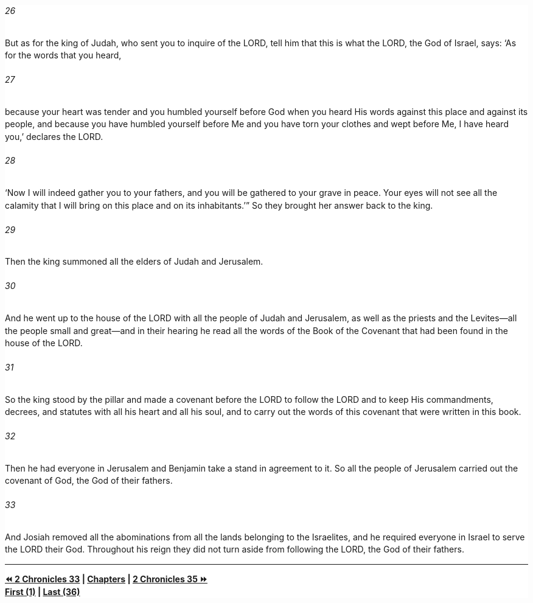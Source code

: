 ###### 26  
But as for the king of Judah, who sent you to inquire of the LORD, tell him that this is what the LORD, the God of Israel, says: ‘As for the words that you heard,  
  
###### 27  
because your heart was tender and you humbled yourself before God when you heard His words against this place and against its people, and because you have humbled yourself before Me and you have torn your clothes and wept before Me, I have heard you,’ declares the LORD.  
  
###### 28  
‘Now I will indeed gather you to your fathers, and you will be gathered to your grave in peace. Your eyes will not see all the calamity that I will bring on this place and on its inhabitants.’” So they brought her answer back to the king.  
  
###### 29  
Then the king summoned all the elders of Judah and Jerusalem.  
  
###### 30  
And he went up to the house of the LORD with all the people of Judah and Jerusalem, as well as the priests and the Levites—all the people small and great—and in their hearing he read all the words of the Book of the Covenant that had been found in the house of the LORD.  
  
###### 31  
So the king stood by the pillar and made a covenant before the LORD to follow the LORD and to keep His commandments, decrees, and statutes with all his heart and all his soul, and to carry out the words of this covenant that were written in this book.  
  
###### 32  
Then he had everyone in Jerusalem and Benjamin take a stand in agreement to it. So all the people of Jerusalem carried out the covenant of God, the God of their fathers.  
  
###### 33  
And Josiah removed all the abominations from all the lands belonging to the Israelites, and he required everyone in Israel to serve the LORD their God. Throughout his reign they did not turn aside from following the LORD, the God of their fathers.  
  
  
---  
  
**[⏪ 2 Chronicles 33](./2%20Chronicles%2033.md) | [Chapters](./_index.md) | [2 Chronicles 35 ⏩](./2%20Chronicles%2035.md)**  
**[First (1)](./2%20Chronicles%201.md) | [Last (36)](./2%20Chronicles%2036.md)**  
  
